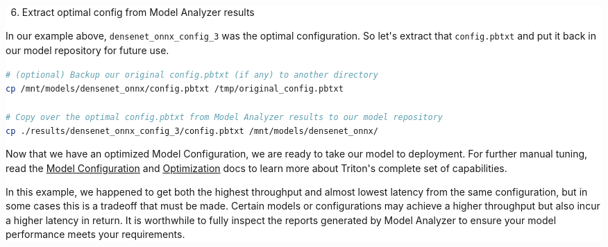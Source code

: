 6. Extract optimal config from Model Analyzer results

In our example above, `densenet_onnx_config_3` was the optimal configuration.
So let's extract that `config.pbtxt` and put it back in our model repository for future use.

```bash
# (optional) Backup our original config.pbtxt (if any) to another directory
cp /mnt/models/densenet_onnx/config.pbtxt /tmp/original_config.pbtxt

# Copy over the optimal config.pbtxt from Model Analyzer results to our model repository
cp ./results/densenet_onnx_config_3/config.pbtxt /mnt/models/densenet_onnx/
```

Now that we have an optimized Model Configuration, we are ready to take our
model to deployment.  For further manual tuning, read the [Model
Configuration](model_configuration.md) and [Optimization](optimization.md) docs
to learn more about Triton's complete set of capabilities.

In this example, we happened to get both the highest throughput and almost
lowest latency from the same configuration, but in some cases this is a tradeoff
that must be made. Certain models or configurations may achieve a higher
throughput but also incur a higher latency in return.  It is worthwhile to fully
inspect the reports generated by Model Analyzer to ensure your model performance
meets your requirements.
